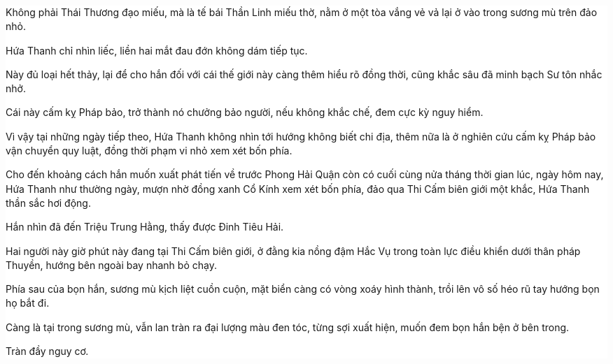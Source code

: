 Không phải Thái Thương đạo miếu, mà là tế bái Thần Linh miếu thờ, nằm ở một tòa vắng vẻ vả lại ở vào trong sương mù trên đảo nhỏ.

Hứa Thanh chỉ nhìn liếc, liền hai mắt đau đớn không dám tiếp tục.

Này đủ loại hết thảy, lại để cho hắn đối với cái thế giới này càng thêm hiểu rõ đồng thời, cũng khắc sâu đã minh bạch Sư tôn nhắc nhở.

Cái này cấm kỵ Pháp bảo, trở thành nó chưởng bảo người, nếu không khắc chế, đem cực kỳ nguy hiểm.

Vì vậy tại những ngày tiếp theo, Hứa Thanh không nhìn tới hướng không biết chi địa, thêm nữa là ở nghiên cứu cấm kỵ Pháp bảo vận chuyển quy luật, đồng thời phạm vi nhỏ xem xét bốn phía.

Cho đến khoảng cách hắn muốn xuất phát tiến về trước Phong Hải Quận còn có cuối cùng nửa tháng thời gian lúc, ngày hôm nay, Hứa Thanh như thường ngày, mượn nhờ đồng xanh Cổ Kính xem xét bốn phía, đảo qua Thi Cấm biên giới một khắc, Hứa Thanh thần sắc hơi động.

Hắn nhìn đã đến Triệu Trung Hằng, thấy được Đinh Tiêu Hải.

Hai người này giờ phút này đang tại Thi Cấm biên giới, ở đằng kia nồng đậm Hắc Vụ trong toàn lực điều khiển dưới thân pháp Thuyền, hướng bên ngoài bay nhanh bỏ chạy.

Phía sau của bọn hắn, sương mù kịch liệt cuồn cuộn, mặt biển càng có vòng xoáy hình thành, trồi lên vô số héo rũ tay hướng bọn họ bắt đi.

Càng là tại trong sương mù, vẫn lan tràn ra đại lượng màu đen tóc, từng sợi xuất hiện, muốn đem bọn hắn bện ở bên trong.

Tràn đầy nguy cơ.




